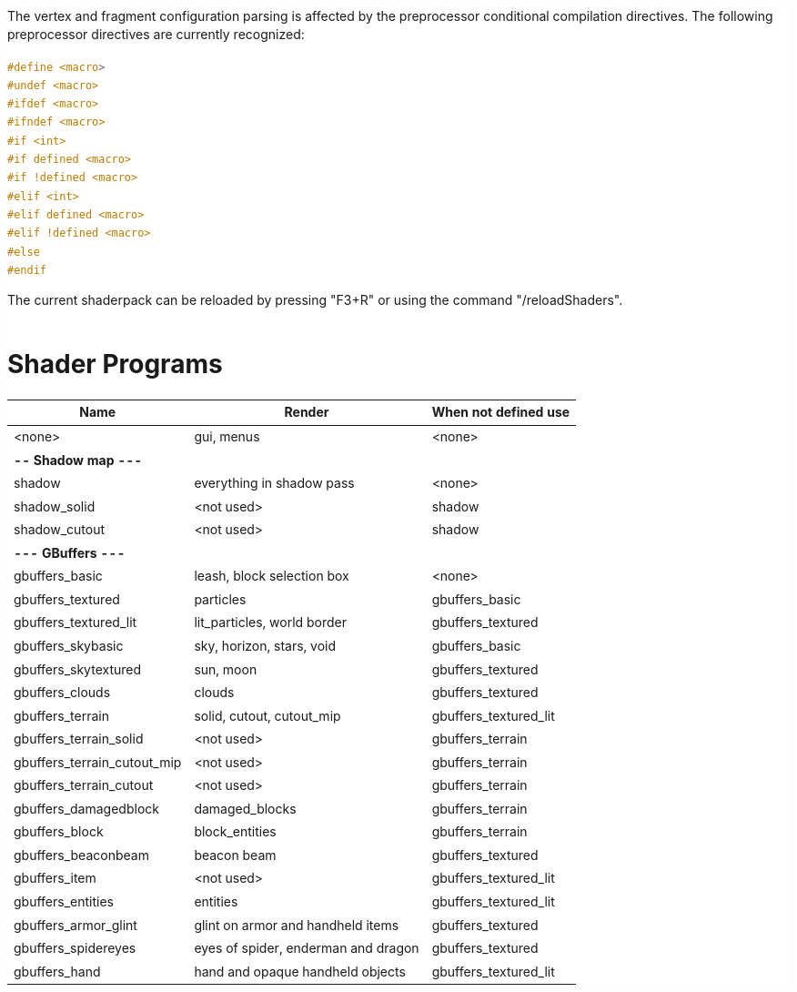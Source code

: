 The vertex and fragment configuration parsing is affected by the preprocessor conditional compilation directives.
The following preprocessor directives are currently recognized:
```c
#define <macro>
#undef <macro>
#ifdef <macro>
#ifndef <macro>
#if <int>
#if defined <macro>
#if !defined <macro>
#elif <int>
#elif defined <macro> 
#elif !defined <macro>
#else
#endif
```

The current shaderpack can be reloaded by pressing "F3+R" or using the command "/reloadShaders". 

Shader Programs
========

| Name                         | Render                                | When not defined use |
| ---------------------------- | ------------------------------------- | ------------------|
| \<none\>                       | gui, menus                            | \<none\> |
| **-- Shadow map ---**
| shadow                       | everything in shadow pass             | \<none\>   |
| shadow_solid                 | \<not used\>                            | shadow |
| shadow_cutout                | \<not used\>                            | shadow |
| **--- GBuffers ---**
| gbuffers_basic               | leash, block selection box            | \<none\> |
| gbuffers_textured            | particles                             | gbuffers_basic |
| gbuffers_textured_lit        | lit_particles, world border           | gbuffers_textured |
| gbuffers_skybasic            | sky, horizon, stars, void             | gbuffers_basic |
| gbuffers_skytextured         | sun, moon                             | gbuffers_textured |
| gbuffers_clouds              | clouds                                | gbuffers_textured |
| gbuffers_terrain             | solid, cutout, cutout_mip             | gbuffers_textured_lit |
| gbuffers_terrain_solid       | \<not used\>                            | gbuffers_terrain |
| gbuffers_terrain_cutout_mip  | \<not used\>                            | gbuffers_terrain |
| gbuffers_terrain_cutout      | \<not used\>                            | gbuffers_terrain |
| gbuffers_damagedblock        | damaged_blocks                        | gbuffers_terrain |
| gbuffers_block               | block_entities                        | gbuffers_terrain |
| gbuffers_beaconbeam          | beacon beam                           | gbuffers_textured |
| gbuffers_item                | \<not used\>                            | gbuffers_textured_lit |
| gbuffers_entities            | entities                              | gbuffers_textured_lit |
| gbuffers_armor_glint         | glint on armor and handheld items     | gbuffers_textured |
| gbuffers_spidereyes          | eyes of spider, enderman and dragon   | gbuffers_textured |
| gbuffers_hand                | hand and opaque handheld objects      | gbuffers_textured_lit |